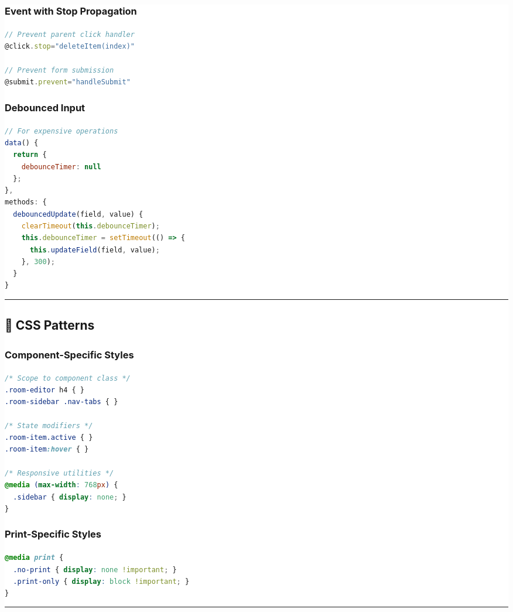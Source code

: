 ### Event with Stop Propagation
```javascript
// Prevent parent click handler
@click.stop="deleteItem(index)"

// Prevent form submission
@submit.prevent="handleSubmit"
```

### Debounced Input
```javascript
// For expensive operations
data() {
  return {
    debounceTimer: null
  };
},
methods: {
  debouncedUpdate(field, value) {
    clearTimeout(this.debounceTimer);
    this.debounceTimer = setTimeout(() => {
      this.updateField(field, value);
    }, 300);
  }
}
```

---

## 🎨 CSS Patterns

### Component-Specific Styles
```css
/* Scope to component class */
.room-editor h4 { }
.room-sidebar .nav-tabs { }

/* State modifiers */
.room-item.active { }
.room-item:hover { }

/* Responsive utilities */
@media (max-width: 768px) {
  .sidebar { display: none; }
}
```

### Print-Specific Styles
```css
@media print {
  .no-print { display: none !important; }
  .print-only { display: block !important; }
}
```

---